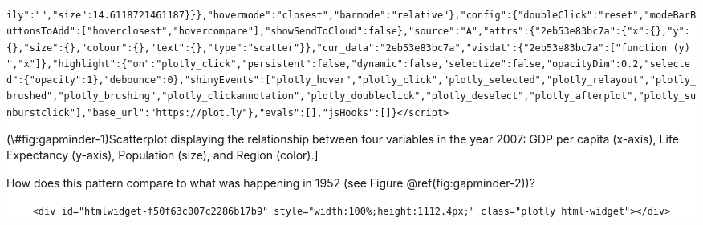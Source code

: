 ```{=html}
ily":"","size":14.6118721461187}}},"hovermode":"closest","barmode":"relative"},"config":{"doubleClick":"reset","modeBarButtonsToAdd":["hoverclosest","hovercompare"],"showSendToCloud":false},"source":"A","attrs":{"2eb53e83bc7a":{"x":{},"y":{},"size":{},"colour":{},"text":{},"type":"scatter"}},"cur_data":"2eb53e83bc7a","visdat":{"2eb53e83bc7a":["function (y) ","x"]},"highlight":{"on":"plotly_click","persistent":false,"dynamic":false,"selectize":false,"opacityDim":0.2,"selected":{"opacity":1},"debounce":0},"shinyEvents":["plotly_hover","plotly_click","plotly_selected","plotly_relayout","plotly_brushed","plotly_brushing","plotly_clickannotation","plotly_doubleclick","plotly_deselect","plotly_afterplot","plotly_sunburstclick"],"base_url":"https://plot.ly"},"evals":[],"jsHooks":[]}</script>
```

<p class="caption">(\#fig:gapminder-1)Scatterplot displaying the relationship between four variables in the year 2007: GDP per capita (x-axis), Life Expectancy (y-axis), Population (size), and Region (color).]</p>
</div>

How does this pattern compare to what was happening in 1952 (see Figure \@ref(fig:gapminder-2))?

<div class="figure" style="text-align: center">

```{=html}
<div id="htmlwidget-f50f63c007c2286b17b9" style="width:100%;height:1112.4px;" class="plotly html-widget"></div>
```